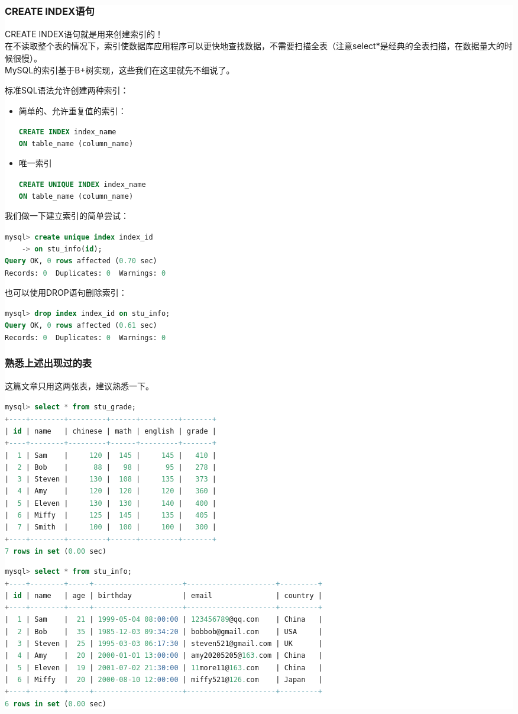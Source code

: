 ### CREATE INDEX语句

CREATE INDEX语句就是用来创建索引的！<br/>
在不读取整个表的情况下，索引使数据库应用程序可以更快地查找数据，不需要扫描全表（注意select*是经典的全表扫描，在数据量大的时候很慢）。<br/>
MySQL的索引基于B+树实现，这些我们在这里就先不细说了。

标准SQL语法允许创建两种索引：
- 简单的、允许重复值的索引：
  ```sql
  CREATE INDEX index_name
  ON table_name (column_name)
  ```
- 唯一索引
  ```sql
  CREATE UNIQUE INDEX index_name
  ON table_name (column_name)
  ```


我们做一下建立索引的简单尝试：
```sql
mysql> create unique index index_id
    -> on stu_info(id);
Query OK, 0 rows affected (0.70 sec)
Records: 0  Duplicates: 0  Warnings: 0
```
也可以使用DROP语句删除索引：
```sql
mysql> drop index index_id on stu_info;
Query OK, 0 rows affected (0.61 sec)
Records: 0  Duplicates: 0  Warnings: 0
```

### 熟悉上述出现过的表

这篇文章只用这两张表，建议熟悉一下。
```sql
mysql> select * from stu_grade;
+----+--------+---------+------+---------+-------+
| id | name   | chinese | math | english | grade |
+----+--------+---------+------+---------+-------+
|  1 | Sam    |     120 |  145 |     145 |   410 |
|  2 | Bob    |      88 |   98 |      95 |   278 |
|  3 | Steven |     130 |  108 |     135 |   373 |
|  4 | Amy    |     120 |  120 |     120 |   360 |
|  5 | Eleven |     130 |  130 |     140 |   400 |
|  6 | Miffy  |     125 |  145 |     135 |   405 |
|  7 | Smith  |     100 |  100 |     100 |   300 |
+----+--------+---------+------+---------+-------+
7 rows in set (0.00 sec)
```
```sql
mysql> select * from stu_info;
+----+--------+-----+---------------------+---------------------+---------+
| id | name   | age | birthday            | email               | country |
+----+--------+-----+---------------------+---------------------+---------+
|  1 | Sam    |  21 | 1999-05-04 08:00:00 | 123456789@qq.com    | China   |
|  2 | Bob    |  35 | 1985-12-03 09:34:20 | bobbob@gmail.com    | USA     |
|  3 | Steven |  25 | 1995-03-03 06:17:30 | steven521@gmail.com | UK      |
|  4 | Amy    |  20 | 2000-01-01 13:00:00 | amy20205205@163.com | China   |
|  5 | Eleven |  19 | 2001-07-02 21:30:00 | 11more11@163.com    | China   |
|  6 | Miffy  |  20 | 2000-08-10 12:00:00 | miffy521@126.com    | Japan   |
+----+--------+-----+---------------------+---------------------+---------+
6 rows in set (0.00 sec)
```

